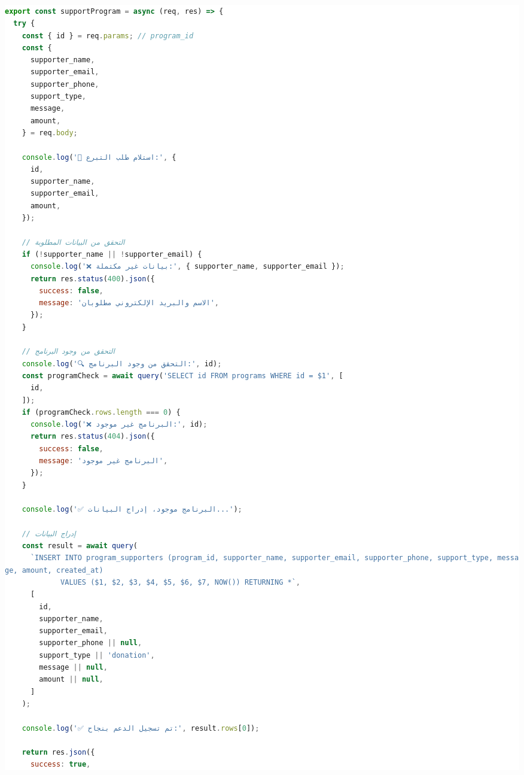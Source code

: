 ```javascript
export const supportProgram = async (req, res) => {
  try {
    const { id } = req.params; // program_id
    const {
      supporter_name,
      supporter_email,
      supporter_phone,
      support_type,
      message,
      amount,
    } = req.body;

    console.log('🚀 استلام طلب التبرع:', {
      id,
      supporter_name,
      supporter_email,
      amount,
    });

    // التحقق من البيانات المطلوبة
    if (!supporter_name || !supporter_email) {
      console.log('❌ بيانات غير مكتملة:', { supporter_name, supporter_email });
      return res.status(400).json({
        success: false,
        message: 'الاسم والبريد الإلكتروني مطلوبان',
      });
    }

    // التحقق من وجود البرنامج
    console.log('🔍 التحقق من وجود البرنامج:', id);
    const programCheck = await query('SELECT id FROM programs WHERE id = $1', [
      id,
    ]);
    if (programCheck.rows.length === 0) {
      console.log('❌ البرنامج غير موجود:', id);
      return res.status(404).json({
        success: false,
        message: 'البرنامج غير موجود',
      });
    }

    console.log('✅ البرنامج موجود، إدراج البيانات...');

    // إدراج البيانات
    const result = await query(
      `INSERT INTO program_supporters (program_id, supporter_name, supporter_email, supporter_phone, support_type, message, amount, created_at)
             VALUES ($1, $2, $3, $4, $5, $6, $7, NOW()) RETURNING *`,
      [
        id,
        supporter_name,
        supporter_email,
        supporter_phone || null,
        support_type || 'donation',
        message || null,
        amount || null,
      ]
    );

    console.log('✅ تم تسجيل الدعم بنجاح:', result.rows[0]);

    return res.json({
      success: true,
```